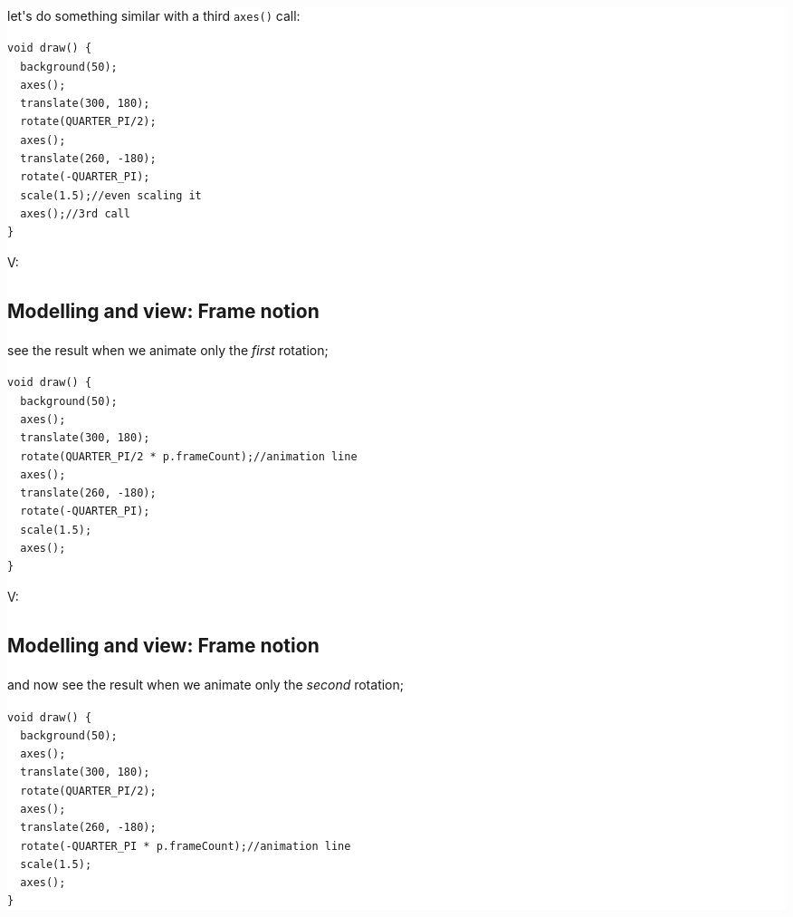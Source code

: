 let's do something similar with a third `axes()` call:

```processing
void draw() {
  background(50);
  axes();
  translate(300, 180);
  rotate(QUARTER_PI/2);
  axes();
  translate(260, -180);
  rotate(-QUARTER_PI);
  scale(1.5);//even scaling it
  axes();//3rd call
}
```

<div id='frames4_id'></div>


V:

## Modelling and view: Frame notion

see the result when we animate only the _first_ rotation;

```processing
void draw() {
  background(50);
  axes();
  translate(300, 180);
  rotate(QUARTER_PI/2 * p.frameCount);//animation line
  axes();
  translate(260, -180);
  rotate(-QUARTER_PI);
  scale(1.5);
  axes();
}
```

<div id='frames5_id'></div>


V:

## Modelling and view: Frame notion

and now see the result when we animate only the _second_ rotation;

```processing
void draw() {
  background(50);
  axes();
  translate(300, 180);
  rotate(QUARTER_PI/2);
  axes();
  translate(260, -180);
  rotate(-QUARTER_PI * p.frameCount);//animation line
  scale(1.5);
  axes();
}
```
